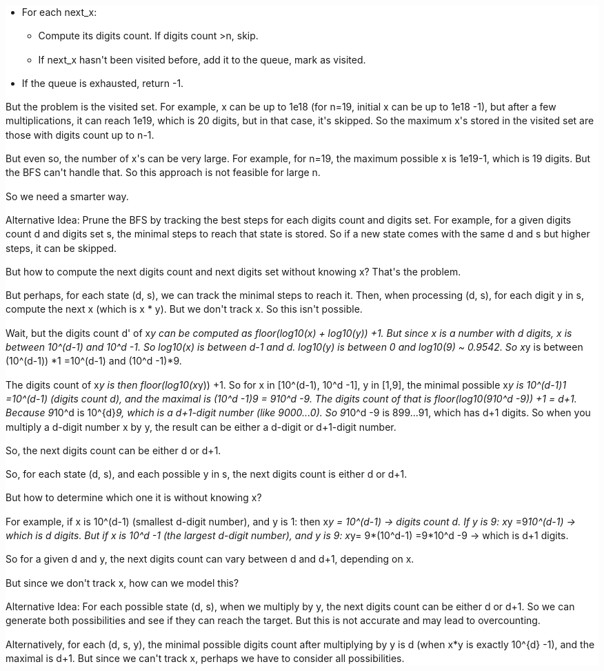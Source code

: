    - For each next_x:

      - Compute its digits count. If digits count >n, skip.

      - If next_x hasn't been visited before, add it to the queue, mark as visited.

- If the queue is exhausted, return -1.

But the problem is the visited set. For example, x can be up to 1e18 (for n=19, initial x can be up to 1e18 -1), but after a few multiplications, it can reach 1e19, which is 20 digits, but in that case, it's skipped. So the maximum x's stored in the visited set are those with digits count up to n-1.

But even so, the number of x's can be very large. For example, for n=19, the maximum possible x is 1e19-1, which is 19 digits. But the BFS can't handle that. So this approach is not feasible for large n.

So we need a smarter way.

Alternative Idea: Prune the BFS by tracking the best steps for each digits count and digits set. For example, for a given digits count d and digits set s, the minimal steps to reach that state is stored. So if a new state comes with the same d and s but higher steps, it can be skipped.

But how to compute the next digits count and next digits set without knowing x? That's the problem.

But perhaps, for each state (d, s), we can track the minimal steps to reach it. Then, when processing (d, s), for each digit y in s, compute the next x (which is x * y). But we don't track x. So this isn't possible.

Wait, but the digits count d' of x*y can be computed as floor(log10(x) + log10(y)) +1. But since x is a number with d digits, x is between 10^(d-1) and 10^d -1. So log10(x) is between d-1 and d. log10(y) is between 0 and log10(9) ~ 0.9542. So x*y is between (10^(d-1)) *1 =10^(d-1) and (10^d -1)*9.

The digits count of x*y is then floor(log10(x*y)) +1. So for x in [10^(d-1), 10^d -1], y in [1,9], the minimal possible x*y is 10^(d-1)*1 =10^(d-1) (digits count d), and the maximal is (10^d -1)*9 = 9*10^d -9. The digits count of that is floor(log10(9*10^d -9)) +1 = d+1. Because 9*10^d is 10^{d}*9, which is a d+1-digit number (like 9000...0). So 9*10^d -9 is 899...91, which has d+1 digits. So when you multiply a d-digit number x by y, the result can be either a d-digit or d+1-digit number.

So, the next digits count can be either d or d+1.

So, for each state (d, s), and each possible y in s, the next digits count is either d or d+1.

But how to determine which one it is without knowing x?

For example, if x is 10^(d-1) (smallest d-digit number), and y is 1: then x*y = 10^(d-1) → digits count d. If y is 9: x*y =9*10^(d-1) → which is d digits. But if x is 10^d -1 (the largest d-digit number), and y is 9: x*y= 9*(10^d-1) =9*10^d -9 → which is d+1 digits.

So for a given d and y, the next digits count can vary between d and d+1, depending on x.

But since we don't track x, how can we model this?

Alternative Idea: For each possible state (d, s), when we multiply by y, the next digits count can be either d or d+1. So we can generate both possibilities and see if they can reach the target. But this is not accurate and may lead to overcounting.

Alternatively, for each (d, s, y), the minimal possible digits count after multiplying by y is d (when x*y is exactly 10^{d} -1), and the maximal is d+1. But since we can't track x, perhaps we have to consider all possibilities.
